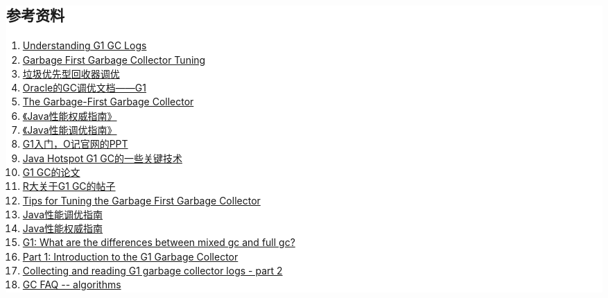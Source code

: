 ## **参考资料**

1. [Understanding G1 GC Logs](https://link.zhihu.com/?target=https%3A//blogs.oracle.com/poonam/understanding-g1-gc-logs)
2. [Garbage First Garbage Collector Tuning](https://link.zhihu.com/?target=https%3A//www.oracle.com/technetwork/articles/java/g1gc-1984535.html)
3. [垃圾优先型回收器调优](https://link.zhihu.com/?target=https%3A//www.oracle.com/technetwork/cn/articles/java/g1gc-1984535-zhs.html)
4. [Oracle的GC调优文档——G1](https://link.zhihu.com/?target=https%3A//docs.oracle.com/javase/8/docs/technotes/guides/vm/gctuning/g1_gc.html%23garbage_first_garbage_collection)
5. [The Garbage-First Garbage Collector](https://link.zhihu.com/?target=https%3A//www.oracle.com/technetwork/java/javase/tech/g1-intro-jsp-135488.html)
6. [《Java性能权威指南》](https://link.zhihu.com/?target=https%3A//item.jd.com/11896988.html)
7. [《Java性能调优指南》](https://link.zhihu.com/?target=https%3A//item.jd.com/12154276.html)
8. [G1入门，O记官网的PPT](https://link.zhihu.com/?target=https%3A//www.oracle.com/webfolder/technetwork/tutorials/obe/java/G1GettingStarted/index.html%23summary)
9. [Java Hotspot G1 GC的一些关键技术](https://link.zhihu.com/?target=https%3A//tech.meituan.com/g1.html)
10. [G1 GC的论文](https://link.zhihu.com/?target=https%3A//app.yinxiang.com/shard/s44/nl/9245418/fe5882c3-2fdf-440b-9a70-f6cf165979f4/)
11. [R大关于G1 GC的帖子](https://link.zhihu.com/?target=https%3A//hllvm-group.iteye.com/group/topic/44381)
12. [Tips for Tuning the Garbage First Garbage Collector](https://link.zhihu.com/?target=https%3A//www.infoq.com/articles/tuning-tips-G1-GC)
13. [Java性能调优指南](https://link.zhihu.com/?target=https%3A//item.jd.com/12154276.html)
14. [Java性能权威指南](https://link.zhihu.com/?target=https%3A//item.jd.com/11896988.html)
15. [G1: What are the differences between mixed gc and full gc?](https://link.zhihu.com/?target=https%3A//stackoverflow.com/questions/35380827/g1-what-are-the-differences-between-mixed-gc-and-full-gc)
16. [Part 1: Introduction to the G1 Garbage Collector](https://link.zhihu.com/?target=https%3A//www.redhat.com/en/blog/part-1-introduction-g1-garbage-collector)
17. [Collecting and reading G1 garbage collector logs - part 2](https://link.zhihu.com/?target=https%3A//www.redhat.com/en/blog/collecting-and-reading-g1-garbage-collector-logs-part-2%3Fsource%3Dauthor%26term%3D22991)
18. [GC FAQ -- algorithms](https://link.zhihu.com/?target=https%3A//www.iecc.com/gclist/GC-algorithms.html)
